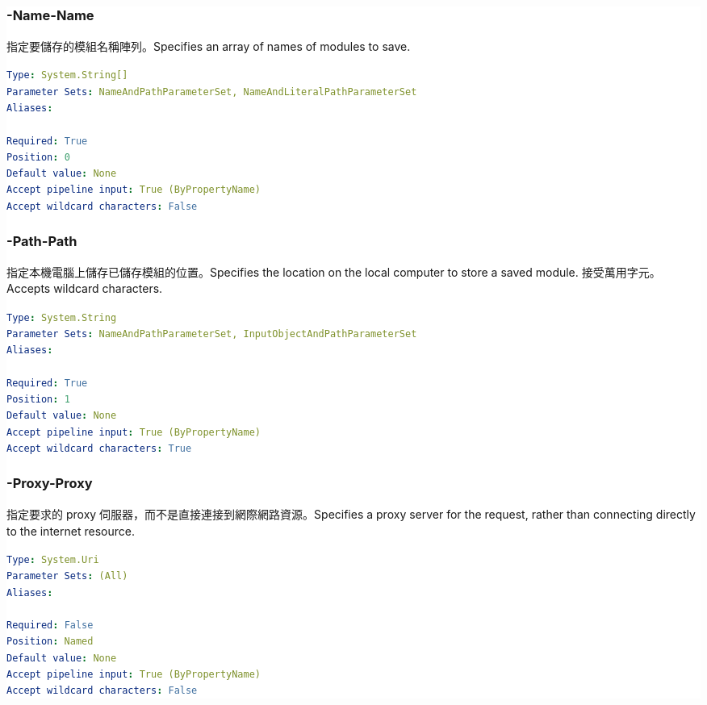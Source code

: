 ### <span data-ttu-id="ae5f6-168">-Name</span><span class="sxs-lookup"><span data-stu-id="ae5f6-168">-Name</span></span>

<span data-ttu-id="ae5f6-169">指定要儲存的模組名稱陣列。</span><span class="sxs-lookup"><span data-stu-id="ae5f6-169">Specifies an array of names of modules to save.</span></span>

```yaml
Type: System.String[]
Parameter Sets: NameAndPathParameterSet, NameAndLiteralPathParameterSet
Aliases:

Required: True
Position: 0
Default value: None
Accept pipeline input: True (ByPropertyName)
Accept wildcard characters: False
```

### <span data-ttu-id="ae5f6-170">-Path</span><span class="sxs-lookup"><span data-stu-id="ae5f6-170">-Path</span></span>

<span data-ttu-id="ae5f6-171">指定本機電腦上儲存已儲存模組的位置。</span><span class="sxs-lookup"><span data-stu-id="ae5f6-171">Specifies the location on the local computer to store a saved module.</span></span> <span data-ttu-id="ae5f6-172">接受萬用字元。</span><span class="sxs-lookup"><span data-stu-id="ae5f6-172">Accepts wildcard characters.</span></span>

```yaml
Type: System.String
Parameter Sets: NameAndPathParameterSet, InputObjectAndPathParameterSet
Aliases:

Required: True
Position: 1
Default value: None
Accept pipeline input: True (ByPropertyName)
Accept wildcard characters: True
```

### <span data-ttu-id="ae5f6-173">-Proxy</span><span class="sxs-lookup"><span data-stu-id="ae5f6-173">-Proxy</span></span>

<span data-ttu-id="ae5f6-174">指定要求的 proxy 伺服器，而不是直接連接到網際網路資源。</span><span class="sxs-lookup"><span data-stu-id="ae5f6-174">Specifies a proxy server for the request, rather than connecting directly to the internet resource.</span></span>

```yaml
Type: System.Uri
Parameter Sets: (All)
Aliases:

Required: False
Position: Named
Default value: None
Accept pipeline input: True (ByPropertyName)
Accept wildcard characters: False
```
